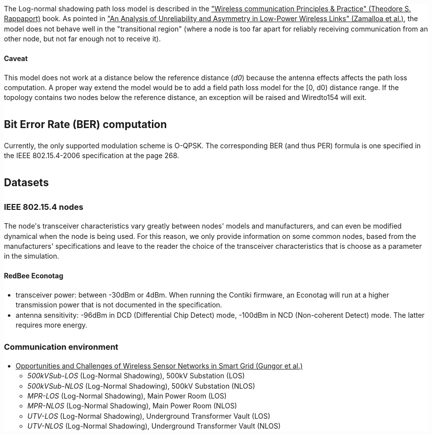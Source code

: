 The Log-normal shadowing path loss model is described in the 
["Wireless communication Principles & Practice" (Theodore S. Rappaport)](https://dl.acm.org/citation.cfm?id=559977) book.
As pointed in
["An Analysis of Unreliability and Asymmetry in
Low-Power Wireless Links" (Zamalloa et al.)](https://dl.acm.org/citation.cfm?id=1240227), 
the model does not behave well in the "transitional region" (where a node is
too far apart for reliably receiving communication from an other node, but not
far enough not to receive it).

#### Caveat

This model does not work at a distance below the reference distance (*d0*)
because the antenna effects affects the path loss computation.
A proper way extend the model would be to add a field path loss model for the
[0, d0) distance range.
If the topology contains two nodes below the reference distance, an exception
will be raised and Wiredto154 will exit.


Bit Error Rate (BER) computation
--------------------------------

Currently, the only supported modulation scheme is O-QPSK. The corresponding
BER (and thus PER) formula is one specified in the IEEE 802.15.4-2006
specification at the page 268.

Datasets
--------

### IEEE 802.15.4 nodes

The node's transceiver characteristics vary greatly between nodes' models and
manufacturers, and can even be modified dynamical when the node is being used.
For this reason, we only provide information on some common nodes, based
from the manufacturers' specifications and leave to the reader the choice of
the transceiver characteristics that is choose as a parameter in the
simulation.

#### RedBee Econotag

* transceiver power: between -30dBm or 4dBm. When running the Contiki firmware, an
  Econotag will run at a higher transmission power that is not documented in the specification. 
* antenna sensitivity: -96dBm in DCD (Differential Chip Detect) mode, -100dBm
  in NCD (Non-coherent Detect) mode. The latter requires more energy.

### Communication environment

* [Opportunities and Challenges of Wireless Sensor Networks in Smart Grid (Gungor et al.)][Gungor]
    - *500kVSub-LOS* (Log-Normal Shadowing), 500kV Substation (LOS)
    - *500kVSub-NLOS* (Log-Normal Shadowing), 500kV Substation (NLOS)
    - *MPR-LOS* (Log-Normal Shadowing), Main Power Room (LOS)
    - *MPR-NLOS* (Log-Normal Shadowing), Main Power Room (NLOS)
    - *UTV-LOS* (Log-Normal Shadowing), Underground Transformer Vault (LOS)
    - *UTV-NLOS* (Log-Normal Shadowing), Underground Transformer Vault (NLOS)


[boost]: http://www.boost.org/
[contiki]: http://www.contiki-os.org/
[kvm]: http://www.linux-kvm.org/page/Main_Page
[pugixml]: https://code.google.com/p/pugixml/
[Gungor]: https://ieeexplore.ieee.org/xpls/abs_all.jsp?arnumber=5406152&tag=1